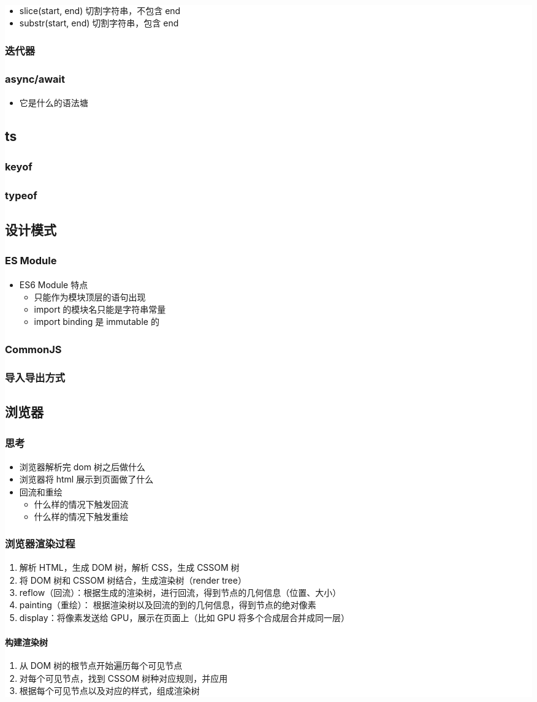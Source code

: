 - slice(start, end) 切割字符串，不包含 end
- substr(start, end) 切割字符串，包含 end

### 迭代器

### async/await

- 它是什么的语法塘

## ts

### keyof

### typeof

## 设计模式

### ES Module

- ES6 Module 特点
  - 只能作为模块顶层的语句出现
  - import 的模块名只能是字符串常量
  - import binding 是 immutable 的

### CommonJS

### 导入导出方式

## 浏览器

### 思考

- 浏览器解析完 dom 树之后做什么
- 浏览器将 html 展示到页面做了什么
- 回流和重绘
  - 什么样的情况下触发回流
  - 什么样的情况下触发重绘

### 浏览器渲染过程

1. 解析 HTML，生成 DOM 树，解析 CSS，生成 CSSOM 树
2. 将 DOM 树和 CSSOM 树结合，生成渲染树（render tree）
3. reflow（回流）：根据生成的渲染树，进行回流，得到节点的几何信息（位置、大小）
4. painting（重绘）： 根据渲染树以及回流的到的几何信息，得到节点的绝对像素
5. display：将像素发送给 GPU，展示在页面上（比如 GPU 将多个合成层合并成同一层）

#### 构建渲染树

1. 从 DOM 树的根节点开始遍历每个可见节点
2. 对每个可见节点，找到 CSSOM 树种对应规则，并应用
3. 根据每个可见节点以及对应的样式，组成渲染树
